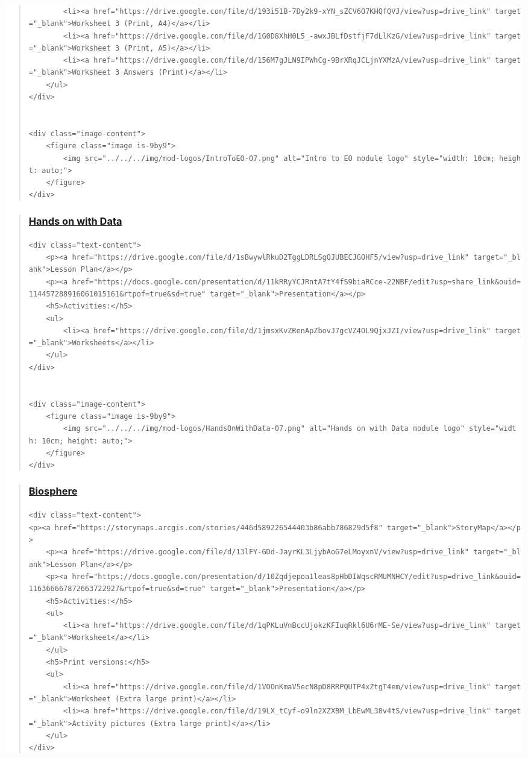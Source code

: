 >             <li><a href="https://drive.google.com/file/d/193i51B-7Dy2k9-xYN_sZCV6O7KHQfQVJ/view?usp=drive_link" target="_blank">Worksheet 3 (Print, A4)</a></li>
>             <li><a href="https://drive.google.com/file/d/1G0D8XhH0L5_-awxJBLfDstfjF7dLlKzG/view?usp=drive_link" target="_blank">Worksheet 3 (Print, A5)</a></li>
>             <li><a href="https://drive.google.com/file/d/156M7gJLN9IPWhCg-9BrXRqJCLjnYXMzA/view?usp=drive_link" target="_blank">Worksheet 3 Answers (Print)</a></li>
>         </ul>
>     </div>
> 
>     
>     <div class="image-content">
>         <figure class="image is-9by9">
>             <img src="../../../img/mod-logos/IntroToEO-07.png" alt="Intro to EO module logo" style="width: 10cm; height: auto;">
>         </figure>
>     </div>
> </div>

> ### [Hands on with Data](../handson)
> <div class="image-text-container">
>     
>     <div class="text-content">
>         <p><a href="https://drive.google.com/file/d/1sBwywlRkuD2TggLDRLSgQJUBECJGOHF5/view?usp=drive_link" target="_blank">Lesson Plan</a></p>
>         <p><a href="https://docs.google.com/presentation/d/11kRRyYCJRntA7tY4fS9biaRCce-22NBF/edit?usp=share_link&ouid=114457288916061015161&rtpof=true&sd=true" target="_blank">Presentation</a></p>
>         <h5>Activities:</h5>
>         <ul>
>             <li><a href="https://drive.google.com/file/d/1jmsxKvZRenApZbovJ7gcVZ4OL9QjxJZI/view?usp=drive_link" target="_blank">Worksheets</a></li>
>         </ul>
>     </div>
> 
>     
>     <div class="image-content">
>         <figure class="image is-9by9">
>             <img src="../../../img/mod-logos/HandsOnWithData-07.png" alt="Hands on with Data module logo" style="width: 10cm; height: auto;">
>         </figure>
>     </div>
> </div>

> ### [Biosphere](../biosphere)
> <div class="image-text-container">
>     
>     <div class="text-content">
>     <p><a href="https://storymaps.arcgis.com/stories/446d589226544403b86abb786829d5f8" target="_blank">StoryMap</a></p>
>         <p><a href="https://drive.google.com/file/d/13lFY-GDd-JayrKL3LjybAoG7eLMoyxnV/view?usp=drive_link" target="_blank">Lesson Plan</a></p>
>         <p><a href="https://docs.google.com/presentation/d/10Zqdjepoa1leas8pHbDIWqscRMUMNHCY/edit?usp=drive_link&ouid=116366667872663722927&rtpof=true&sd=true" target="_blank">Presentation</a></p>
>         <h5>Activities:</h5>
>         <ul>
>             <li><a href="https://drive.google.com/file/d/1qPKLuVnBccUjokzKFIuqRkl6U6rME-Se/view?usp=drive_link" target="_blank">Worksheet</a></li>
>         </ul>
>         <h5>Print versions:</h5>
>         <ul>
>             <li><a href="https://drive.google.com/file/d/1VOOnKmaV5ecN8pD8RRPQUTP4xZtgT4em/view?usp=drive_link" target="_blank">Worksheet (Extra large print)</a></li>
>             <li><a href="https://drive.google.com/file/d/19LX_tCyf-o9ln2XZXBM_LbEwML38v4tS/view?usp=drive_link" target="_blank">Activity pictures (Extra large print)</a></li>
>         </ul>
>     </div>